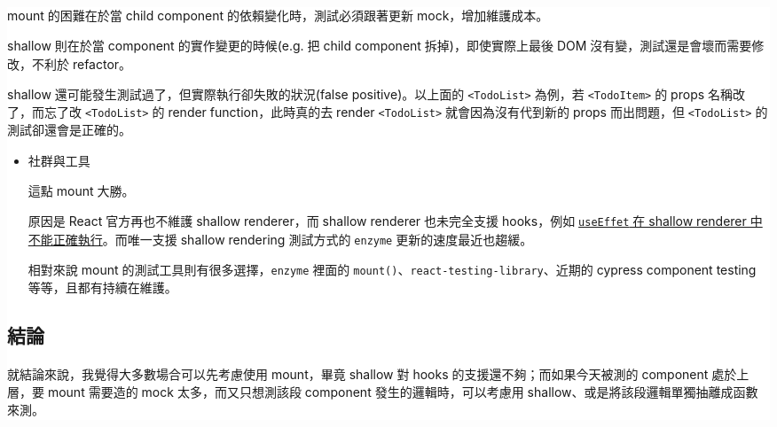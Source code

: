   mount 的困難在於當 child component 的依賴變化時，測試必須跟著更新 mock，增加維護成本。

  shallow 則在於當 component 的實作變更的時候(e.g. 把 child component 拆掉)，即使實際上最後 DOM 沒有變，測試還是會壞而需要修改，不利於 refactor。

  shallow 還可能發生測試過了，但實際執行卻失敗的狀況(false positive)。以上面的 `<TodoList>` 為例，若 `<TodoItem>` 的 props 名稱改了，而忘了改 `<TodoList>` 的 render function，此時真的去 render `<TodoList>` 就會因為沒有代到新的 props 而出問題，但 `<TodoList>` 的測試卻還會是正確的。

- 社群與工具

  這點 mount 大勝。

  原因是 React 官方再也不維護 shallow renderer，而 shallow renderer 也未完全支援 hooks，例如 [`useEffet` 在 shallow renderer 中不能正確執行](https://github.com/facebook/react/issues/15275)。而唯一支援 shallow rendering 測試方式的 `enzyme` 更新的速度最近也趨緩。

  相對來說 mount 的測試工具則有很多選擇，`enzyme` 裡面的 `mount()`、`react-testing-library`、近期的 cypress component testing 等等，且都有持續在維護。

## 結論

就結論來說，我覺得大多數場合可以先考慮使用 mount，畢竟 shallow 對 hooks 的支援還不夠；而如果今天被測的 component 處於上層，要 mount 需要造的 mock 太多，而又只想測該段 component 發生的邏輯時，可以考慮用 shallow、或是將該段邏輯單獨抽離成函數來測。